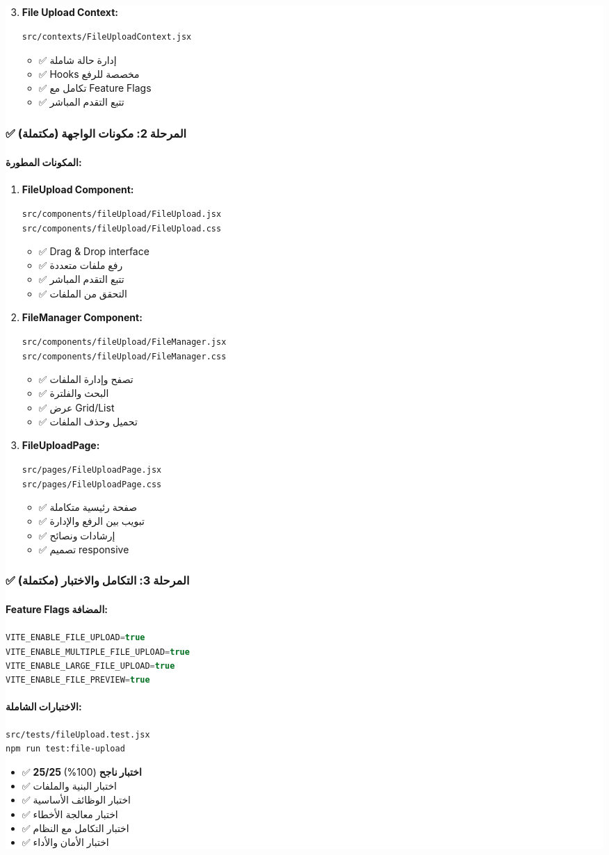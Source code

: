 3. **File Upload Context:**
   ```
   src/contexts/FileUploadContext.jsx
   ```
   - ✅ إدارة حالة شاملة
   - ✅ Hooks مخصصة للرفع
   - ✅ تكامل مع Feature Flags
   - ✅ تتبع التقدم المباشر

### **✅ المرحلة 2: مكونات الواجهة (مكتملة)**

#### **المكونات المطورة:**

1. **FileUpload Component:**
   ```
   src/components/fileUpload/FileUpload.jsx
   src/components/fileUpload/FileUpload.css
   ```
   - ✅ Drag & Drop interface
   - ✅ رفع ملفات متعددة
   - ✅ تتبع التقدم المباشر
   - ✅ التحقق من الملفات

2. **FileManager Component:**
   ```
   src/components/fileUpload/FileManager.jsx
   src/components/fileUpload/FileManager.css
   ```
   - ✅ تصفح وإدارة الملفات
   - ✅ البحث والفلترة
   - ✅ عرض Grid/List
   - ✅ تحميل وحذف الملفات

3. **FileUploadPage:**
   ```
   src/pages/FileUploadPage.jsx
   src/pages/FileUploadPage.css
   ```
   - ✅ صفحة رئيسية متكاملة
   - ✅ تبويب بين الرفع والإدارة
   - ✅ إرشادات ونصائح
   - ✅ تصميم responsive

### **✅ المرحلة 3: التكامل والاختبار (مكتملة)**

#### **Feature Flags المضافة:**
```javascript
VITE_ENABLE_FILE_UPLOAD=true
VITE_ENABLE_MULTIPLE_FILE_UPLOAD=true
VITE_ENABLE_LARGE_FILE_UPLOAD=true
VITE_ENABLE_FILE_PREVIEW=true
```

#### **الاختبارات الشاملة:**
```
src/tests/fileUpload.test.jsx
npm run test:file-upload
```
- ✅ **25/25 اختبار ناجح** (100%)
- ✅ اختبار البنية والملفات
- ✅ اختبار الوظائف الأساسية
- ✅ اختبار معالجة الأخطاء
- ✅ اختبار التكامل مع النظام
- ✅ اختبار الأمان والأداء
